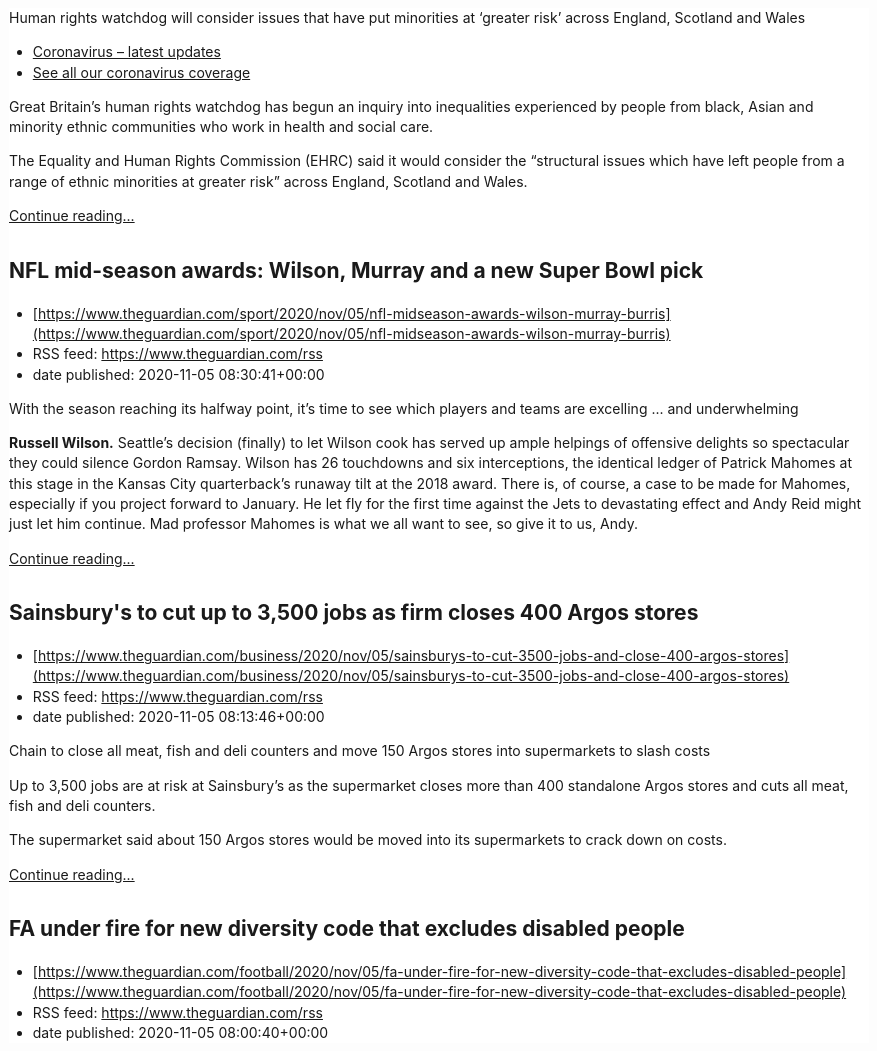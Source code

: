 <p>Human rights watchdog will consider issues that have put minorities at ‘greater risk’ across England, Scotland and Wales</p><ul><li><a href="https://www.theguardian.com/world/series/coronavirus-live/latest">Coronavirus – latest updates</a></li><li><a href="https://www.theguardian.com/world/coronavirus-outbreak">See all our coronavirus coverage</a></li></ul><p>Great Britain’s human rights watchdog has begun an inquiry into inequalities experienced by people from black, Asian and minority ethnic communities who work in health and social care.</p><p>The Equality and Human Rights Commission (EHRC) said it would consider the “structural issues which have left people from a range of ethnic minorities at greater risk” across England, Scotland and Wales.</p> <a href="https://www.theguardian.com/world/2020/nov/05/ehrc-launch-inquiry-into-bame-inequalities-in-health-and-social-care">Continue reading...</a>

## NFL mid-season awards: Wilson, Murray and a new Super Bowl pick
 - [https://www.theguardian.com/sport/2020/nov/05/nfl-midseason-awards-wilson-murray-burris](https://www.theguardian.com/sport/2020/nov/05/nfl-midseason-awards-wilson-murray-burris)
 - RSS feed: https://www.theguardian.com/rss
 - date published: 2020-11-05 08:30:41+00:00

<p>With the season reaching its halfway point, it’s time to see which players and teams are excelling ... and underwhelming</p><p><strong>Russell Wilson.</strong> Seattle’s decision (finally) to let Wilson cook has served up ample helpings of offensive delights so spectacular they could silence Gordon Ramsay. Wilson has 26 touchdowns and six interceptions, the identical ledger of Patrick Mahomes at this stage in the Kansas City quarterback’s runaway tilt at the 2018 award. There is, of course, a case to be made for Mahomes, especially if you project forward to January. He let fly for the first time against the Jets to devastating effect and Andy Reid might just let him continue. Mad professor Mahomes is what we all want to see, so give it to us, Andy.</p> <a href="https://www.theguardian.com/sport/2020/nov/05/nfl-midseason-awards-wilson-murray-burris">Continue reading...</a>

## Sainsbury's to cut up to 3,500 jobs as firm closes 400 Argos stores
 - [https://www.theguardian.com/business/2020/nov/05/sainsburys-to-cut-3500-jobs-and-close-400-argos-stores](https://www.theguardian.com/business/2020/nov/05/sainsburys-to-cut-3500-jobs-and-close-400-argos-stores)
 - RSS feed: https://www.theguardian.com/rss
 - date published: 2020-11-05 08:13:46+00:00

<p>Chain to close all meat, fish and deli counters and move 150 Argos stores into supermarkets to slash costs</p><p>Up to 3,500 jobs are at risk at Sainsbury’s as the supermarket closes more than 400 standalone Argos stores and cuts all meat, fish and deli counters.</p><p>The supermarket said about 150 Argos stores would be moved into its supermarkets to crack down on costs.</p> <a href="https://www.theguardian.com/business/2020/nov/05/sainsburys-to-cut-3500-jobs-and-close-400-argos-stores">Continue reading...</a>

## FA under fire for new diversity code that excludes disabled people
 - [https://www.theguardian.com/football/2020/nov/05/fa-under-fire-for-new-diversity-code-that-excludes-disabled-people](https://www.theguardian.com/football/2020/nov/05/fa-under-fire-for-new-diversity-code-that-excludes-disabled-people)
 - RSS feed: https://www.theguardian.com/rss
 - date published: 2020-11-05 08:00:40+00:00
